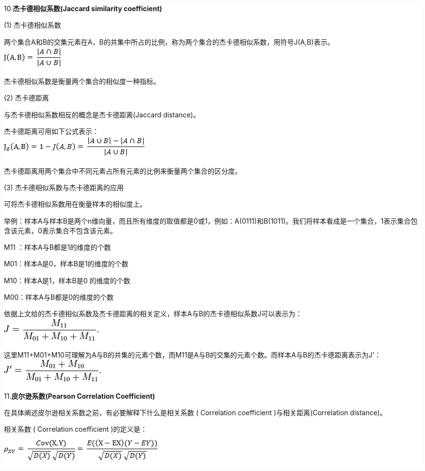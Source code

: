 10.**杰卡德相似系数(Jaccard similarity coefficient)**

(1) 杰卡德相似系数

两个集合A和B的交集元素在A，B的并集中所占的比例，称为两个集合的杰卡德相似系数，用符号J(A,B)表示。  
![](images/10/10.2/10.2.41.png)

杰卡德相似系数是衡量两个集合的相似度一种指标。

(2) 杰卡德距离

与杰卡德相似系数相反的概念是杰卡德距离(Jaccard distance)。

杰卡德距离可用如下公式表示：  
![](images/10/10.2/10.2.42.png)

杰卡德距离用两个集合中不同元素占所有元素的比例来衡量两个集合的区分度。

(3) 杰卡德相似系数与杰卡德距离的应用

可将杰卡德相似系数用在衡量样本的相似度上。

举例：样本A与样本B是两个n维向量，而且所有维度的取值都是0或1，例如：A(0111)和B(1011)。我们将样本看成是一个集合，1表示集合包含该元素，0表示集合不包含该元素。

M11 ：样本A与B都是1的维度的个数

M01：样本A是0，样本B是1的维度的个数

M10：样本A是1，样本B是0 的维度的个数

M00：样本A与B都是0的维度的个数

依据上文给的杰卡德相似系数及杰卡德距离的相关定义，样本A与B的杰卡德相似系数J可以表示为：  
![](images/10/10.2/10.2.43.png)

这里M11+M01+M10可理解为A与B的并集的元素个数，而M11是A与B的交集的元素个数。而样本A与B的杰卡德距离表示为J'：  
![](images/10/10.2/10.2.44.png)

11.**皮尔逊系数(Pearson Correlation Coefficient)**

在具体阐述皮尔逊相关系数之前，有必要解释下什么是相关系数 ( Correlation coefficient )与相关距离(Correlation distance)。

相关系数 ( Correlation coefficient )的定义是：  
![](images/10/10.2/10.2.45.png)
